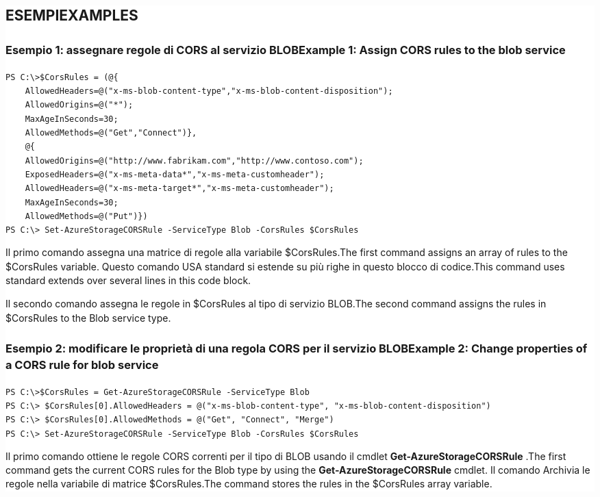 ## <span data-ttu-id="bd076-110">ESEMPI</span><span class="sxs-lookup"><span data-stu-id="bd076-110">EXAMPLES</span></span>

### <span data-ttu-id="bd076-111">Esempio 1: assegnare regole di CORS al servizio BLOB</span><span class="sxs-lookup"><span data-stu-id="bd076-111">Example 1: Assign CORS rules to the blob service</span></span>
```
PS C:\>$CorsRules = (@{
    AllowedHeaders=@("x-ms-blob-content-type","x-ms-blob-content-disposition");
    AllowedOrigins=@("*");
    MaxAgeInSeconds=30;
    AllowedMethods=@("Get","Connect")},
    @{
    AllowedOrigins=@("http://www.fabrikam.com","http://www.contoso.com"); 
    ExposedHeaders=@("x-ms-meta-data*","x-ms-meta-customheader"); 
    AllowedHeaders=@("x-ms-meta-target*","x-ms-meta-customheader");
    MaxAgeInSeconds=30;
    AllowedMethods=@("Put")})
PS C:\> Set-AzureStorageCORSRule -ServiceType Blob -CorsRules $CorsRules
```

<span data-ttu-id="bd076-112">Il primo comando assegna una matrice di regole alla variabile $CorsRules.</span><span class="sxs-lookup"><span data-stu-id="bd076-112">The first command assigns an array of rules to the $CorsRules variable.</span></span>
<span data-ttu-id="bd076-113">Questo comando USA standard si estende su più righe in questo blocco di codice.</span><span class="sxs-lookup"><span data-stu-id="bd076-113">This command uses standard extends over several lines in this code block.</span></span>

<span data-ttu-id="bd076-114">Il secondo comando assegna le regole in $CorsRules al tipo di servizio BLOB.</span><span class="sxs-lookup"><span data-stu-id="bd076-114">The second command assigns the rules in $CorsRules to the Blob service type.</span></span>

### <span data-ttu-id="bd076-115">Esempio 2: modificare le proprietà di una regola CORS per il servizio BLOB</span><span class="sxs-lookup"><span data-stu-id="bd076-115">Example 2: Change properties of a CORS rule for blob service</span></span>
```
PS C:\>$CorsRules = Get-AzureStorageCORSRule -ServiceType Blob
PS C:\> $CorsRules[0].AllowedHeaders = @("x-ms-blob-content-type", "x-ms-blob-content-disposition")
PS C:\> $CorsRules[0].AllowedMethods = @("Get", "Connect", "Merge")
PS C:\> Set-AzureStorageCORSRule -ServiceType Blob -CorsRules $CorsRules
```

<span data-ttu-id="bd076-116">Il primo comando ottiene le regole CORS correnti per il tipo di BLOB usando il cmdlet **Get-AzureStorageCORSRule** .</span><span class="sxs-lookup"><span data-stu-id="bd076-116">The first command gets the current CORS rules for the Blob type by using the **Get-AzureStorageCORSRule** cmdlet.</span></span>
<span data-ttu-id="bd076-117">Il comando Archivia le regole nella variabile di matrice $CorsRules.</span><span class="sxs-lookup"><span data-stu-id="bd076-117">The command stores the rules in the $CorsRules array variable.</span></span>
